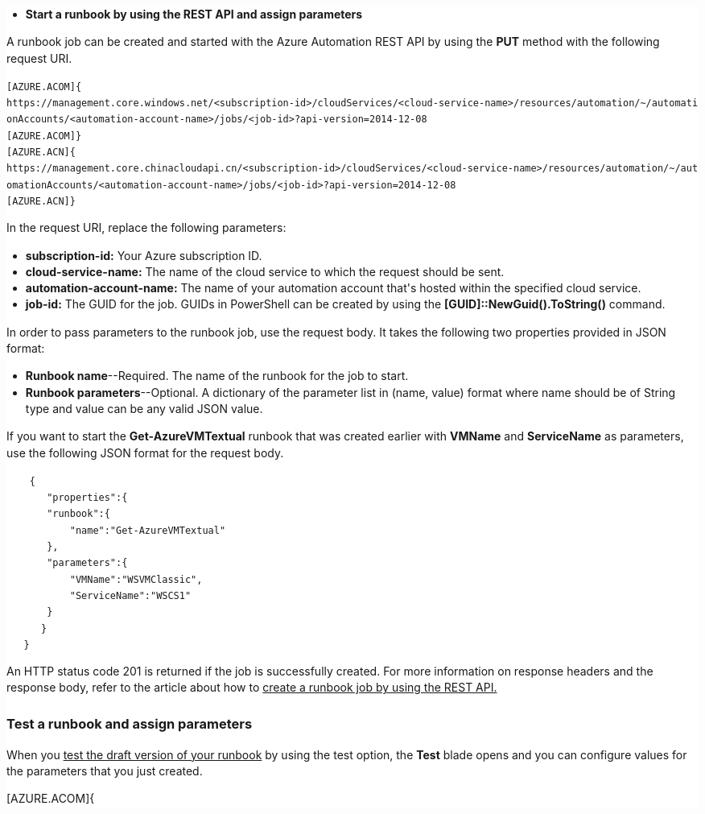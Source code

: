 - **Start a runbook by using the REST API and assign parameters**

A runbook job can be created and started with the Azure Automation REST API by using the **PUT** method with the following request URI.

    [AZURE.ACOM]{
    https://management.core.windows.net/<subscription-id>/cloudServices/<cloud-service-name>/resources/automation/~/automationAccounts/<automation-account-name>/jobs/<job-id>?api-version=2014-12-08
    [AZURE.ACOM]}
    [AZURE.ACN]{
    https://management.core.chinacloudapi.cn/<subscription-id>/cloudServices/<cloud-service-name>/resources/automation/~/automationAccounts/<automation-account-name>/jobs/<job-id>?api-version=2014-12-08
    [AZURE.ACN]}

In the request URI, replace the following parameters:

* **subscription-id:** Your Azure subscription ID.  
* **cloud-service-name:** The name of the cloud service to which the request should be sent.  
* **automation-account-name:** The name of your automation account that's hosted within the specified cloud service.  
* **job-id:** The GUID for the job. GUIDs in PowerShell can be created by using the **[GUID]::NewGuid().ToString()** command.

In order to pass parameters to the runbook job, use the request body. It takes the following two properties provided in JSON format:

* **Runbook name**--Required. The name of the runbook for the job to start.  
* **Runbook parameters**--Optional. A dictionary of the parameter list in (name, value) format where name should be of String type and value can be any valid JSON value.

If you want to start the **Get-AzureVMTextual** runbook that was created earlier with **VMName** and **ServiceName** as parameters, use the following JSON format for the request body.

        {
           "properties":{
           "runbook":{
               "name":"Get-AzureVMTextual"
           },
           "parameters":{
               "VMName":"WSVMClassic",
               "ServiceName":"WSCS1"
           }
          }
       }

An HTTP status code 201 is returned if the job is successfully created. For more information on response headers and the response body, refer to the article about how to [create a runbook job by using the REST API.](https://msdn.microsoft.com/zh-cn/library/azure/mt163849.aspx)

### Test a runbook and assign parameters

When you  [test the draft version of your runbook](/documentation/articles/automation-testing-runbook/) by using the test option, the **Test** blade opens and you can configure values for the parameters that you just created.

[AZURE.ACOM]{
